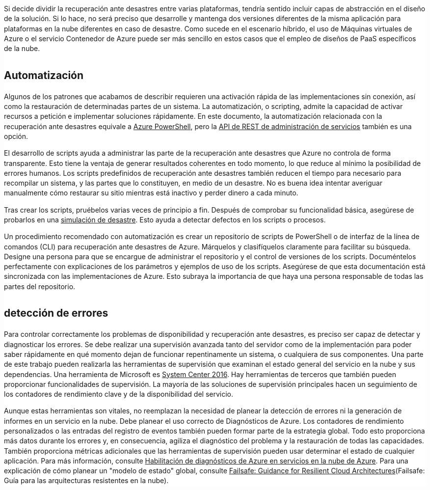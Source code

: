 Si decide dividir la recuperación ante desastres entre varias plataformas, tendría sentido incluir capas de abstracción en el diseño de la solución. Si lo hace, no será preciso que desarrolle y mantenga dos versiones diferentes de la misma aplicación para plataformas en la nube diferentes en caso de desastre. Como sucede en el escenario híbrido, el uso de Máquinas virtuales de Azure o el servicio Contenedor de Azure puede ser más sencillo en estos casos que el empleo de diseños de PaaS específicos de la nube.

## <a name="automation"></a>Automatización
Algunos de los patrones que acabamos de describir requieren una activación rápida de las implementaciones sin conexión, así como la restauración de determinadas partes de un sistema. La automatización, o scripting, admite la capacidad de activar recursos a petición e implementar soluciones rápidamente. En este documento, la automatización relacionada con la recuperación ante desastres equivale a [Azure PowerShell](https://msdn.microsoft.com/library/azure/jj156055.aspx), pero la [API de REST de administración de servicios](https://msdn.microsoft.com/library/azure/ee460799.aspx) también es una opción.

El desarrollo de scripts ayuda a administrar las parte de la recuperación ante desastres que Azure no controla de forma transparente. Esto tiene la ventaja de generar resultados coherentes en todo momento, lo que reduce al mínimo la posibilidad de errores humanos. Los scripts predefinidos de recuperación ante desastres también reducen el tiempo para necesario para recompilar un sistema, y las partes que lo constituyen, en medio de un desastre. No es buena idea intentar averiguar manualmente cómo restaurar su sitio mientras está inactivo y perder dinero a cada minuto.

Tras crear los scripts, pruébelos varias veces de principio a fin. Después de comprobar su funcionalidad básica, asegúrese de probarlos en una [simulación de desastre](#disaster-simulation). Esto ayuda a detectar defectos en los scripts o procesos.

Un procedimiento recomendado con automatización es crear un repositorio de scripts de PowerShell o de interfaz de la línea de comandos (CLI) para recuperación ante desastres de Azure. Márquelos y clasifíquelos claramente para facilitar su búsqueda. Designe una persona para que se encargue de administrar el repositorio y el control de versiones de los scripts. Documéntelos perfectamente con explicaciones de los parámetros y ejemplos de uso de los scripts. Asegúrese de que esta documentación está sincronizada con las implementaciones de Azure. Esto subraya la importancia de que haya una persona responsable de todas las partes del repositorio.

## <a name="failure-detection"></a>detección de errores
Para controlar correctamente los problemas de disponibilidad y recuperación ante desastres, es preciso ser capaz de detectar y diagnosticar los errores. Se debe realizar una supervisión avanzada tanto del servidor como de la implementación para poder saber rápidamente en qué momento dejan de funcionar repentinamente un sistema, o cualquiera de sus componentes. Una parte de este trabajo pueden realizarla las herramientas de supervisión que examinan el estado general del servicio en la nube y sus dependencias. Una herramienta de Microsoft es [System Center 2016](https://www.microsoft.com/en-us/server-cloud/products/system-center-2016/). Hay herramientas de terceros que también pueden proporcionar funcionalidades de supervisión. La mayoría de las soluciones de supervisión principales hacen un seguimiento de los contadores de rendimiento clave y de la disponibilidad del servicio.

Aunque estas herramientas son vitales, no reemplazan la necesidad de planear la detección de errores ni la generación de informes en un servicio en la nube. Debe planear el uso correcto de Diagnósticos de Azure. Los contadores de rendimiento personalizados o las entradas del registro de eventos también pueden formar parte de la estrategia global. Todo esto proporciona más datos durante los errores y, en consecuencia, agiliza el diagnóstico del problema y la restauración de todas las capacidades. También proporciona métricas adicionales que las herramientas de supervisión pueden usar determinar el estado de cualquier aplicación. Para más información, consulte [Habilitación de diagnósticos de Azure en servicios en la nube de Azure](../cloud-services/cloud-services-dotnet-diagnostics.md). Para una explicación de cómo planear un "modelo de estado" global, consulte [Failsafe: Guidance for Resilient Cloud Architectures](https://channel9.msdn.com/Series/FailSafe)(Failsafe: Guía para las arquitecturas resistentes en la nube).
